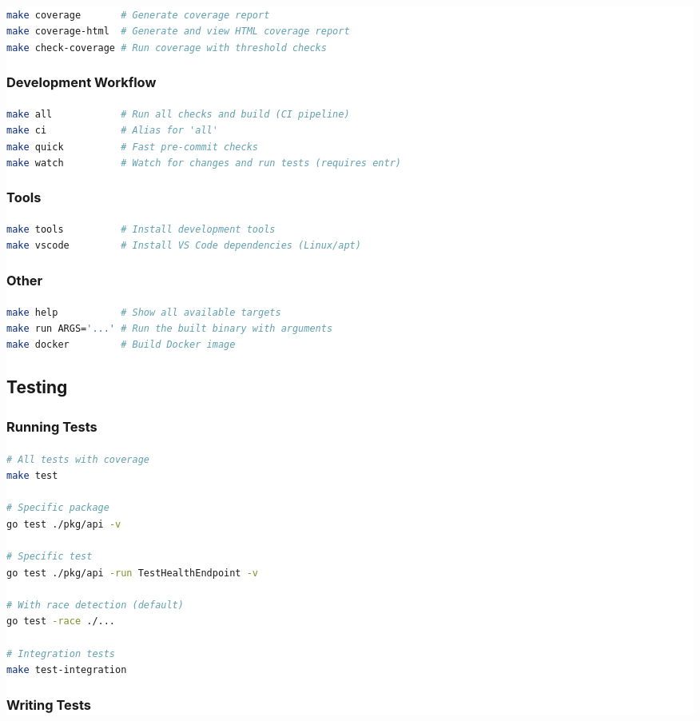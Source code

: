 ```bash
make coverage       # Generate coverage report
make coverage-html  # Generate and view HTML coverage report
make check-coverage # Run coverage with threshold checks
```

### Development Workflow

```bash
make all            # Run all checks and build (CI pipeline)
make ci             # Alias for 'all'
make quick          # Fast pre-commit checks
make watch          # Watch for changes and run tests (requires entr)
```

### Tools

```bash
make tools          # Install development tools
make vscode         # Install VS Code dependencies (Linux/apt)
```

### Other

```bash
make help           # Show all available targets
make run ARGS='...' # Run the built binary with arguments
make docker         # Build Docker image
```

## Testing

### Running Tests

```bash
# All tests with coverage
make test

# Specific package
go test ./pkg/api -v

# Specific test
go test ./pkg/api -run TestHealthEndpoint -v

# With race detection (default)
go test -race ./...

# Integration tests
make test-integration
```

### Writing Tests

